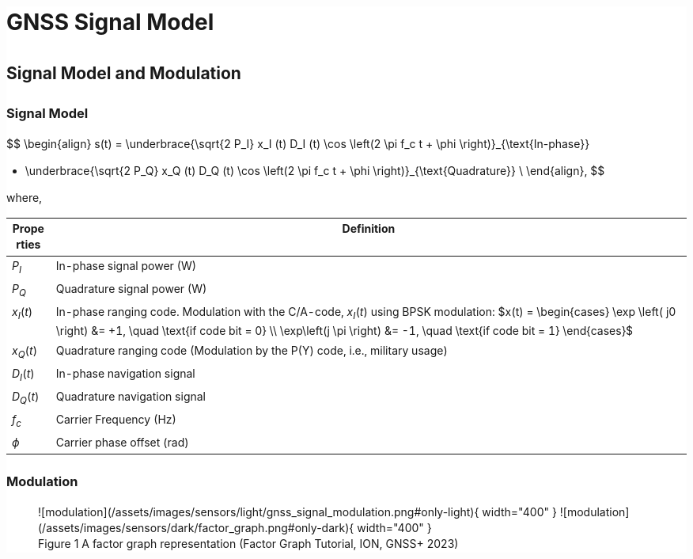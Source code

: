 # GNSS Signal Model

## Signal Model and Modulation

### Signal Model

$$
\begin{align}
s(t) = \underbrace{\sqrt{2 P_I} x_I (t) D_I (t) \cos \left(2 \pi f_c t + \phi \right)}_{\text{In-phase}}
+ \underbrace{\sqrt{2 P_Q} x_Q (t) D_Q (t) \cos \left(2 \pi f_c t + \phi \right)}_{\text{Quadrature}} \\
\end{align},
$$

where,

| Properties  | Definition |
| ----- | --------------------------------------- |
| $P_I$ | In-phase signal power (W) |
| $P_Q$ | Quadrature signal power (W) |
| $x_I(t)$ | In-phase ranging code. Modulation with the C/A-code, $x_I(t)$ using BPSK modulation: $x(t) = \begin{cases} \exp \left( j0 \right) &= +1, \quad \text{if code bit = 0} \\ \exp\left(j \pi \right) &= -1, \quad \text{if code bit = 1}  \end{cases}$ |
| $x_Q(t)$ | Quadrature ranging code (Modulation by the P(Y) code, i.e., military usage)|
| $D_I(t)$ | In-phase navigation signal |
| $D_Q(t)$ | Quadrature navigation signal |
| $f_c$ | Carrier Frequency (Hz) |
| $\phi$ | Carrier phase offset (rad) |

### Modulation

<figure markdown>
  ![modulation](/assets/images/sensors/light/gnss_signal_modulation.png#only-light){ width="400" }
  ![modulation](/assets/images/sensors/dark/factor_graph.png#only-dark){ width="400" }
  <figcaption>Figure 1 A factor graph representation (Factor Graph Tutorial, ION, GNSS+ 2023)</figcaption>
</figure>
